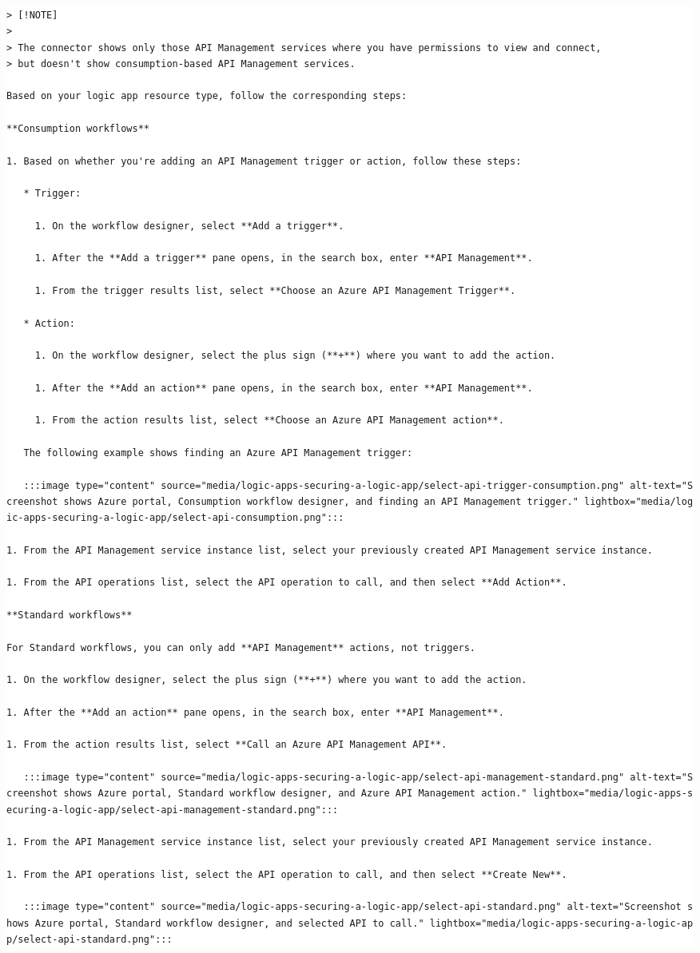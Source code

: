     > [!NOTE]
    >
    > The connector shows only those API Management services where you have permissions to view and connect,
    > but doesn't show consumption-based API Management services.

    Based on your logic app resource type, follow the corresponding steps:

    **Consumption workflows**

    1. Based on whether you're adding an API Management trigger or action, follow these steps:

       * Trigger:

         1. On the workflow designer, select **Add a trigger**.

         1. After the **Add a trigger** pane opens, in the search box, enter **API Management**.

         1. From the trigger results list, select **Choose an Azure API Management Trigger**.

       * Action:

         1. On the workflow designer, select the plus sign (**+**) where you want to add the action.

         1. After the **Add an action** pane opens, in the search box, enter **API Management**.

         1. From the action results list, select **Choose an Azure API Management action**.

       The following example shows finding an Azure API Management trigger:

       :::image type="content" source="media/logic-apps-securing-a-logic-app/select-api-trigger-consumption.png" alt-text="Screenshot shows Azure portal, Consumption workflow designer, and finding an API Management trigger." lightbox="media/logic-apps-securing-a-logic-app/select-api-consumption.png":::

    1. From the API Management service instance list, select your previously created API Management service instance.

    1. From the API operations list, select the API operation to call, and then select **Add Action**.

    **Standard workflows**

    For Standard workflows, you can only add **API Management** actions, not triggers.

    1. On the workflow designer, select the plus sign (**+**) where you want to add the action.

    1. After the **Add an action** pane opens, in the search box, enter **API Management**.

    1. From the action results list, select **Call an Azure API Management API**.

       :::image type="content" source="media/logic-apps-securing-a-logic-app/select-api-management-standard.png" alt-text="Screenshot shows Azure portal, Standard workflow designer, and Azure API Management action." lightbox="media/logic-apps-securing-a-logic-app/select-api-management-standard.png":::

    1. From the API Management service instance list, select your previously created API Management service instance.

    1. From the API operations list, select the API operation to call, and then select **Create New**.

       :::image type="content" source="media/logic-apps-securing-a-logic-app/select-api-standard.png" alt-text="Screenshot shows Azure portal, Standard workflow designer, and selected API to call." lightbox="media/logic-apps-securing-a-logic-app/select-api-standard.png":::
